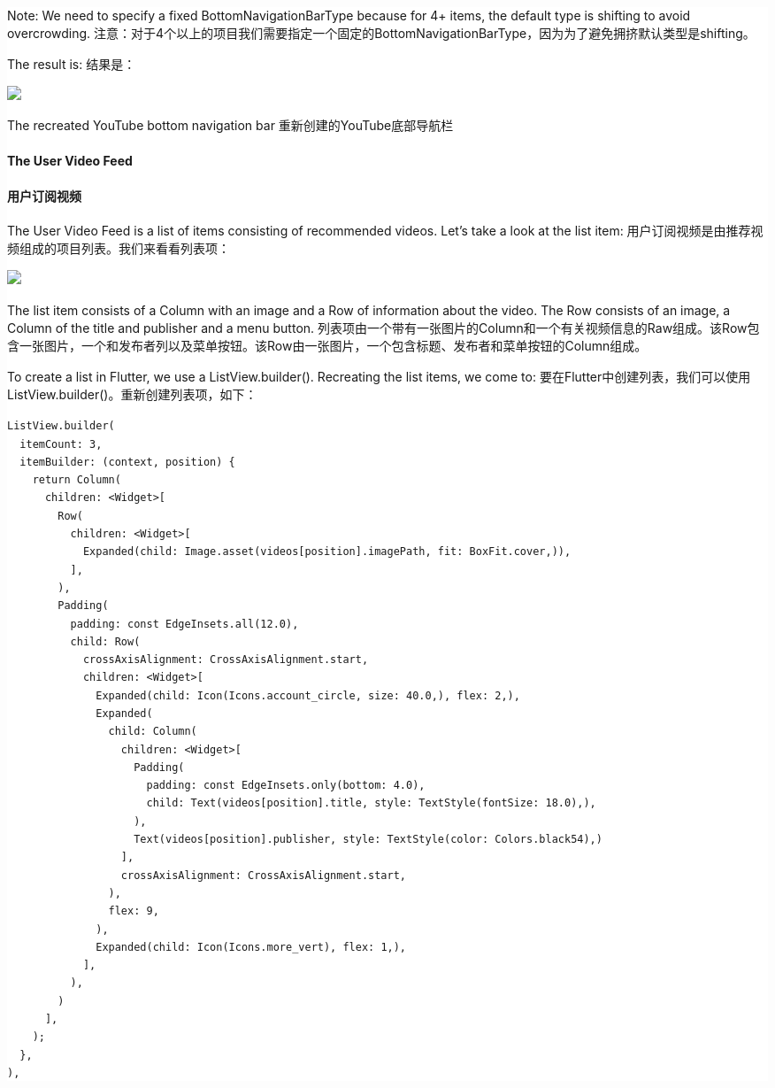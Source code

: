 Note: We need to specify a fixed BottomNavigationBarType because for 4+ items, the default type is shifting to avoid overcrowding.
注意：对于4个以上的项目我们需要指定一个固定的BottomNavigationBarType，因为为了避免拥挤默认类型是shifting。

The result is:
结果是：

![](https://cdn-images-1.medium.com/max/1600/1*E9L_VTaUMxs5eOjNl0NRwQ.png)

The recreated YouTube bottom navigation bar
重新创建的YouTube底部导航栏

#### The User Video Feed
#### 用户订阅视频

The User Video Feed is a list of items consisting of recommended videos. Let’s take a look at the list item:
用户订阅视频是由推荐视频组成的项目列表。我们来看看列表项：

![](https://cdn-images-1.medium.com/max/1600/1*5WvYpQxPdwPsJWmuGiax5w.png)

The list item consists of a Column with an image and a Row of information about the video. The Row consists of an image, a Column of the title and publisher and a menu button.
列表项由一个带有一张图片的Column和一个有关视频信息的Raw组成。该Row包含一张图片，一个和发布者列以及菜单按钮。该Row由一张图片，一个包含标题、发布者和菜单按钮的Column组成。

To create a list in Flutter, we use a ListView.builder(). Recreating the list items, we come to:
要在Flutter中创建列表，我们可以使用ListView.builder()。重新创建列表项，如下：

```
ListView.builder(
  itemCount: 3,
  itemBuilder: (context, position) {
    return Column(
      children: <Widget>[
        Row(
          children: <Widget>[
            Expanded(child: Image.asset(videos[position].imagePath, fit: BoxFit.cover,)),
          ],
        ),
        Padding(
          padding: const EdgeInsets.all(12.0),
          child: Row(
            crossAxisAlignment: CrossAxisAlignment.start,
            children: <Widget>[
              Expanded(child: Icon(Icons.account_circle, size: 40.0,), flex: 2,),
              Expanded(
                child: Column(
                  children: <Widget>[
                    Padding(
                      padding: const EdgeInsets.only(bottom: 4.0),
                      child: Text(videos[position].title, style: TextStyle(fontSize: 18.0),),
                    ),
                    Text(videos[position].publisher, style: TextStyle(color: Colors.black54),)
                  ],
                  crossAxisAlignment: CrossAxisAlignment.start,
                ),
                flex: 9,
              ),
              Expanded(child: Icon(Icons.more_vert), flex: 1,),
            ],
          ),
        )
      ],
    );
  },
),
```